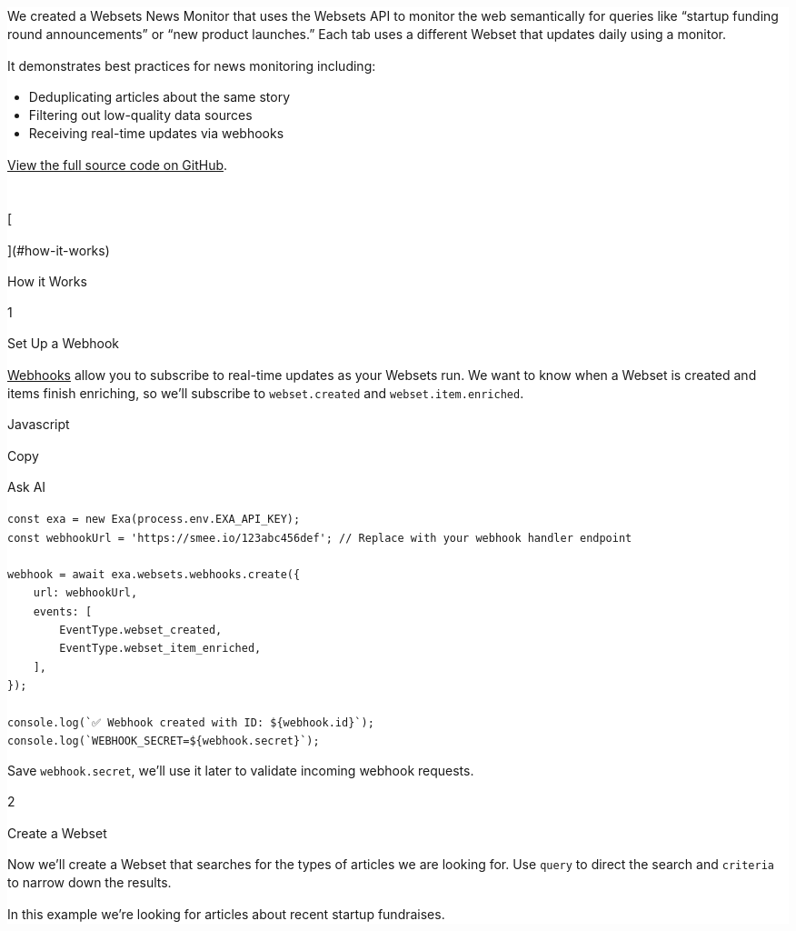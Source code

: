We created a Websets News Monitor that uses the Websets API to monitor the web semantically for queries like “startup funding round announcements” or “new product launches.” Each tab uses a different Webset that updates daily using a monitor.

It demonstrates best practices for news monitoring including:

*   Deduplicating articles about the same story
*   Filtering out low-quality data sources
*   Receiving real-time updates via webhooks

[View the full source code on GitHub](https://github.com/exa-labs/websets-news-monitor).

# 

[​

](#how-it-works)

How it Works

1

Set Up a Webhook

[Webhooks](/websets/api/webhooks) allow you to subscribe to real-time updates as your Websets run. We want to know when a Webset is created and items finish enriching, so we’ll subscribe to `webset.created` and `webset.item.enriched`.

Javascript

Copy

Ask AI

```
const exa = new Exa(process.env.EXA_API_KEY);
const webhookUrl = 'https://smee.io/123abc456def'; // Replace with your webhook handler endpoint

webhook = await exa.websets.webhooks.create({
    url: webhookUrl,
    events: [
        EventType.webset_created,
        EventType.webset_item_enriched,
    ],
});

console.log(`✅ Webhook created with ID: ${webhook.id}`);
console.log(`WEBHOOK_SECRET=${webhook.secret}`);
```

Save `webhook.secret`, we’ll use it later to validate incoming webhook requests.

2

Create a Webset

Now we’ll create a Webset that searches for the types of articles we are looking for. Use `query` to direct the search and `criteria` to narrow down the results.

In this example we’re looking for articles about recent startup fundraises.

